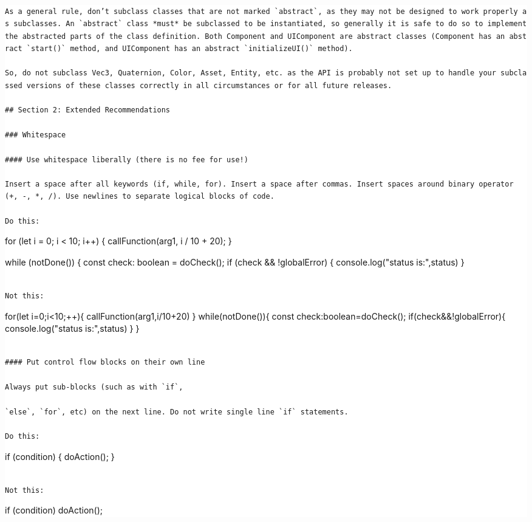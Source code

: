 ```
As a general rule, don’t subclass classes that are not marked `abstract`, as they may not be designed to work properly as subclasses. An `abstract` class *must* be subclassed to be instantiated, so generally it is safe to do so to implement the abstracted parts of the class definition. Both Component and UIComponent are abstract classes (Component has an abstract `start()` method, and UIComponent has an abstract `initializeUI()` method).

So, do not subclass Vec3, Quaternion, Color, Asset, Entity, etc. as the API is probably not set up to handle your subclassed versions of these classes correctly in all circumstances or for all future releases.

## Section 2: Extended Recommendations

### Whitespace

#### Use whitespace liberally (there is no fee for use!)

Insert a space after all keywords (if, while, for). Insert a space after commas. Insert spaces around binary operator (+, -, *, /). Use newlines to separate logical blocks of code.

Do this:

```
for (let i = 0; i < 10; i++) {
   callFunction(arg1, i / 10 + 20);
}

while (notDone()) {
  const check: boolean = doCheck();
  if (check && !globalError) {
    console.log("status is:",status)
}
```

Not this:

```
for(let i=0;i<10;++){
  callFunction(arg1,i/10+20)
}
while(notDone()){
  const check:boolean=doCheck();
  if(check&&!globalError){
    console.log("status is:",status)
  }
}
```

#### Put control flow blocks on their own line

Always put sub-blocks (such as with `if`, 

`else`, `for`, etc) on the next line. Do not write single line `if` statements.

Do this:

```
if (condition) {
  doAction();
}
```

Not this:

```
if (condition) doAction();